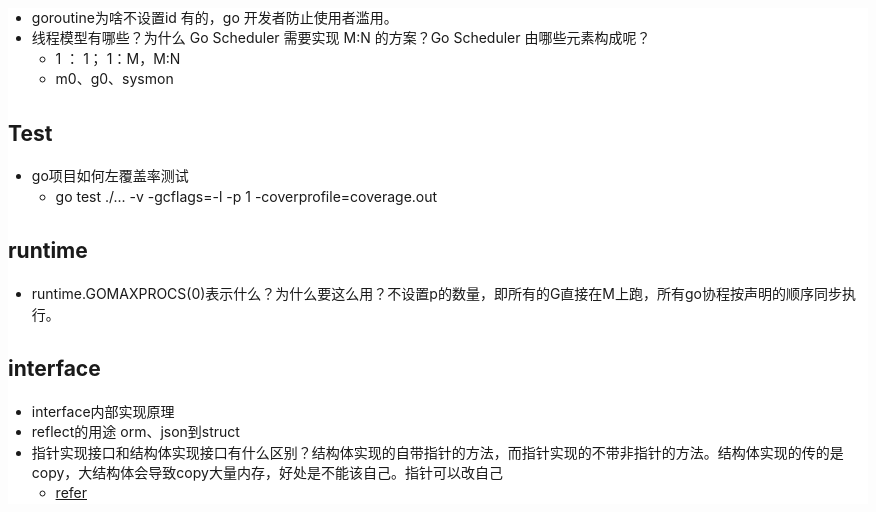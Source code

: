 - goroutine为啥不设置id  有的，go 开发者防止使用者滥用。
- 线程模型有哪些？为什么 Go Scheduler 需要实现 M:N 的方案？Go Scheduler 由哪些元素构成呢？
  - 1 ： 1； 1：M，M:N
  - m0、g0、sysmon

## Test

- go项目如何左覆盖率测试
  - go test ./... -v -gcflags=-l -p 1 -coverprofile=coverage.out

## runtime

- runtime.GOMAXPROCS(0)表示什么？为什么要这么用？不设置p的数量，即所有的G直接在M上跑，所有go协程按声明的顺序同步执行。

## interface

- interface内部实现原理 
- reflect的用途  orm、json到struct
- 指针实现接口和结构体实现接口有什么区别？结构体实现的自带指针的方法，而指针实现的不带非指针的方法。结构体实现的传的是copy，大结构体会导致copy大量内存，好处是不能该自己。指针可以改自己
  - [refer](https://mp.weixin.qq.com/s/g-D_eVh-8JaIoRne09bJ3Q)
